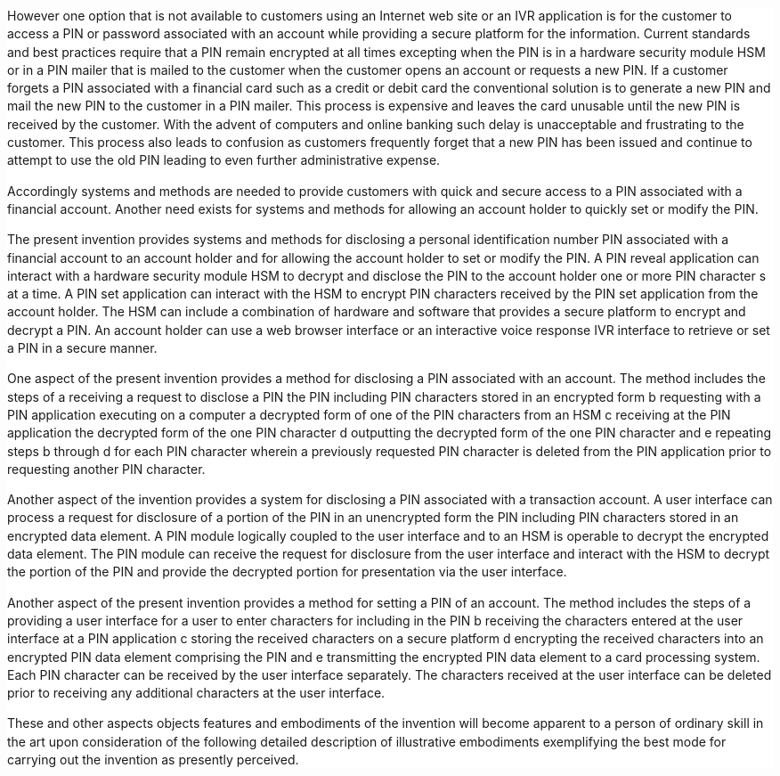 However one option that is not available to customers using an Internet web site or an IVR application is for the customer to access a PIN or password associated with an account while providing a secure platform for the information. Current standards and best practices require that a PIN remain encrypted at all times excepting when the PIN is in a hardware security module HSM or in a PIN mailer that is mailed to the customer when the customer opens an account or requests a new PIN. If a customer forgets a PIN associated with a financial card such as a credit or debit card the conventional solution is to generate a new PIN and mail the new PIN to the customer in a PIN mailer. This process is expensive and leaves the card unusable until the new PIN is received by the customer. With the advent of computers and online banking such delay is unacceptable and frustrating to the customer. This process also leads to confusion as customers frequently forget that a new PIN has been issued and continue to attempt to use the old PIN leading to even further administrative expense.

Accordingly systems and methods are needed to provide customers with quick and secure access to a PIN associated with a financial account. Another need exists for systems and methods for allowing an account holder to quickly set or modify the PIN.

The present invention provides systems and methods for disclosing a personal identification number PIN associated with a financial account to an account holder and for allowing the account holder to set or modify the PIN. A PIN reveal application can interact with a hardware security module HSM to decrypt and disclose the PIN to the account holder one or more PIN character s at a time. A PIN set application can interact with the HSM to encrypt PIN characters received by the PIN set application from the account holder. The HSM can include a combination of hardware and software that provides a secure platform to encrypt and decrypt a PIN. An account holder can use a web browser interface or an interactive voice response IVR interface to retrieve or set a PIN in a secure manner.

One aspect of the present invention provides a method for disclosing a PIN associated with an account. The method includes the steps of a receiving a request to disclose a PIN the PIN including PIN characters stored in an encrypted form b requesting with a PIN application executing on a computer a decrypted form of one of the PIN characters from an HSM c receiving at the PIN application the decrypted form of the one PIN character d outputting the decrypted form of the one PIN character and e repeating steps b through d for each PIN character wherein a previously requested PIN character is deleted from the PIN application prior to requesting another PIN character.

Another aspect of the invention provides a system for disclosing a PIN associated with a transaction account. A user interface can process a request for disclosure of a portion of the PIN in an unencrypted form the PIN including PIN characters stored in an encrypted data element. A PIN module logically coupled to the user interface and to an HSM is operable to decrypt the encrypted data element. The PIN module can receive the request for disclosure from the user interface and interact with the HSM to decrypt the portion of the PIN and provide the decrypted portion for presentation via the user interface.

Another aspect of the present invention provides a method for setting a PIN of an account. The method includes the steps of a providing a user interface for a user to enter characters for including in the PIN b receiving the characters entered at the user interface at a PIN application c storing the received characters on a secure platform d encrypting the received characters into an encrypted PIN data element comprising the PIN and e transmitting the encrypted PIN data element to a card processing system. Each PIN character can be received by the user interface separately. The characters received at the user interface can be deleted prior to receiving any additional characters at the user interface.

These and other aspects objects features and embodiments of the invention will become apparent to a person of ordinary skill in the art upon consideration of the following detailed description of illustrative embodiments exemplifying the best mode for carrying out the invention as presently perceived.
